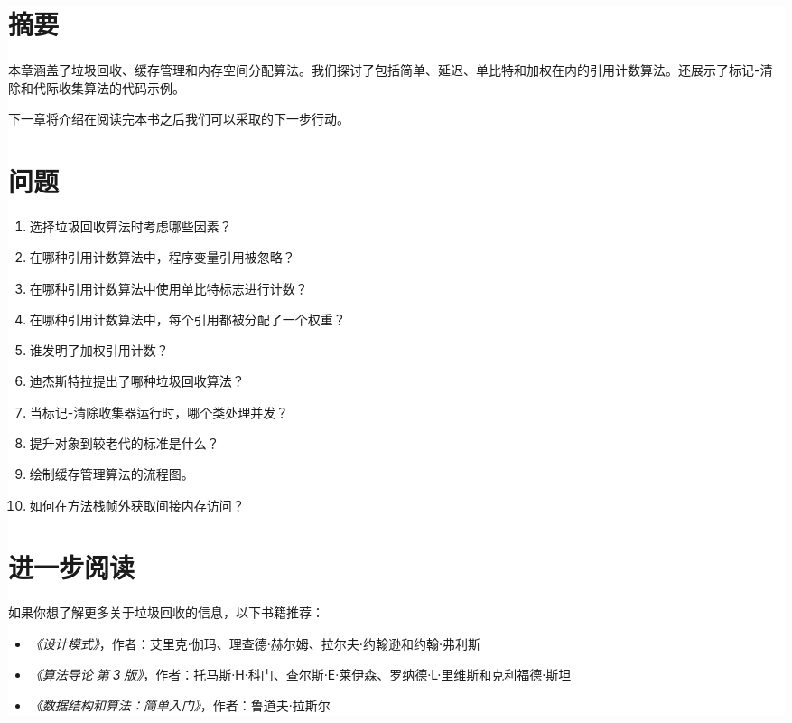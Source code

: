 # 摘要

本章涵盖了垃圾回收、缓存管理和内存空间分配算法。我们探讨了包括简单、延迟、单比特和加权在内的引用计数算法。还展示了标记-清除和代际收集算法的代码示例。

下一章将介绍在阅读完本书之后我们可以采取的下一步行动。

# 问题

1.  选择垃圾回收算法时考虑哪些因素？

1.  在哪种引用计数算法中，程序变量引用被忽略？

1.  在哪种引用计数算法中使用单比特标志进行计数？

1.  在哪种引用计数算法中，每个引用都被分配了一个权重？

1.  谁发明了加权引用计数？

1.  迪杰斯特拉提出了哪种垃圾回收算法？

1.  当标记-清除收集器运行时，哪个类处理并发？

1.  提升对象到较老代的标准是什么？

1.  绘制缓存管理算法的流程图。

1.  如何在方法栈帧外获取间接内存访问？

# 进一步阅读

如果你想了解更多关于垃圾回收的信息，以下书籍推荐：

+   *《设计模式》*，作者：艾里克·伽玛、理查德·赫尔姆、拉尔夫·约翰逊和约翰·弗利斯

+   *《算法导论 第 3 版》*，作者：托马斯·H·科门、查尔斯·E·莱伊森、罗纳德·L·里维斯和克利福德·斯坦

+   *《数据结构和算法：简单入门》*，作者：鲁道夫·拉斯尔
